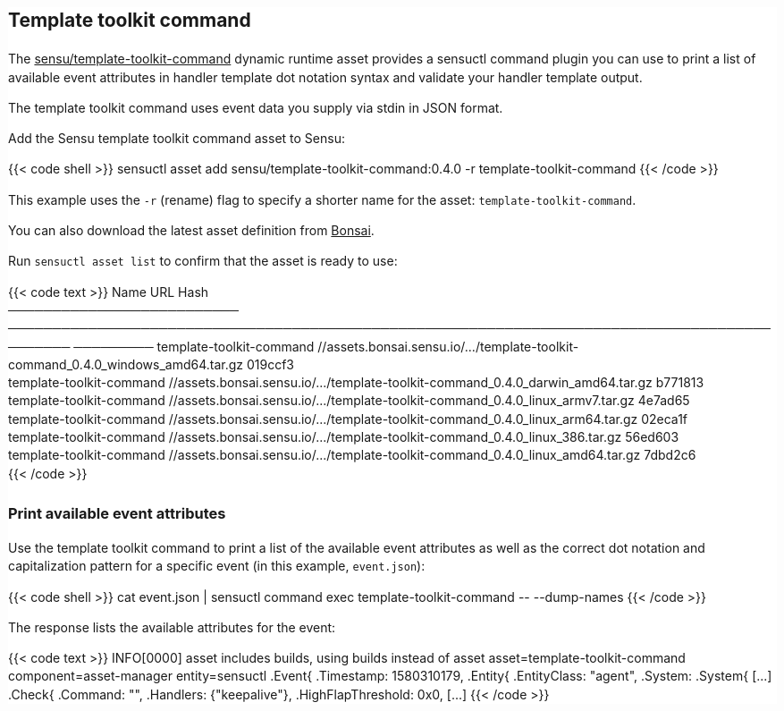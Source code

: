 ## Template toolkit command

The [sensu/template-toolkit-command][8] dynamic runtime asset provides a sensuctl command plugin you can use to print a list of available event attributes in handler template dot notation syntax and validate your handler template output.

The template toolkit command uses event data you supply via stdin in JSON format.

Add the Sensu template toolkit command asset to Sensu:

{{< code shell >}}
sensuctl asset add sensu/template-toolkit-command:0.4.0 -r template-toolkit-command
{{< /code >}}

This example uses the `-r` (rename) flag to specify a shorter name for the asset: `template-toolkit-command`.

You can also download the latest asset definition from [Bonsai][8].

Run `sensuctl asset list` to confirm that the asset is ready to use:

{{< code text >}}
            Name                                                         URL                                                Hash    
 ────────────────────────── ───────────────────────────────────────────────────────────────────────────────────────────── ───────── 
  template-toolkit-command   //assets.bonsai.sensu.io/.../template-toolkit-command_0.4.0_windows_amd64.tar.gz              019ccf3  
  template-toolkit-command   //assets.bonsai.sensu.io/.../template-toolkit-command_0.4.0_darwin_amd64.tar.gz               b771813  
  template-toolkit-command   //assets.bonsai.sensu.io/.../template-toolkit-command_0.4.0_linux_armv7.tar.gz                4e7ad65  
  template-toolkit-command   //assets.bonsai.sensu.io/.../template-toolkit-command_0.4.0_linux_arm64.tar.gz                02eca1f  
  template-toolkit-command   //assets.bonsai.sensu.io/.../template-toolkit-command_0.4.0_linux_386.tar.gz                  56ed603  
  template-toolkit-command   //assets.bonsai.sensu.io/.../template-toolkit-command_0.4.0_linux_amd64.tar.gz                7dbd2c6  
{{< /code >}}

### Print available event attributes

Use the template toolkit command to print a list of the available event attributes as well as the correct dot notation and capitalization pattern for a specific event (in this example, `event.json`):

{{< code shell >}}
cat event.json | sensuctl command exec template-toolkit-command -- --dump-names
{{< /code >}}

The response lists the available attributes for the event:

{{< code text >}}
INFO[0000] asset includes builds, using builds instead of asset  asset=template-toolkit-command component=asset-manager entity=sensuctl
.Event{
    .Timestamp: 1580310179,
	.Entity{
    	.EntityClass: "agent",
    	.System:      .System{
	[...]
	.Check{
    	.Command:           "",
    	.Handlers:          {"keepalive"},
    	.HighFlapThreshold: 0x0,
	[...]
{{< /code >}}


[1]: https://pkg.go.dev/text/template
[3]: ../../observe-events/events/#spec-attributes
[4]: #available-event-attributes
[5]: https://golang.org/pkg/time/#Time.Format
[6]: https://yourbasic.org/golang/format-parse-string-time-date-example/
[7]: https://bonsai.sensu.io/
[8]: https://bonsai.sensu.io/assets/sensu/template-toolkit-command
[9]: https://bonsai.sensu.io/assets/sensu/sensu-email-handler
[10]: https://bonsai.sensu.io/assets/sensu/sensu-pagerduty-handler
[11]: #template-toolkit-command